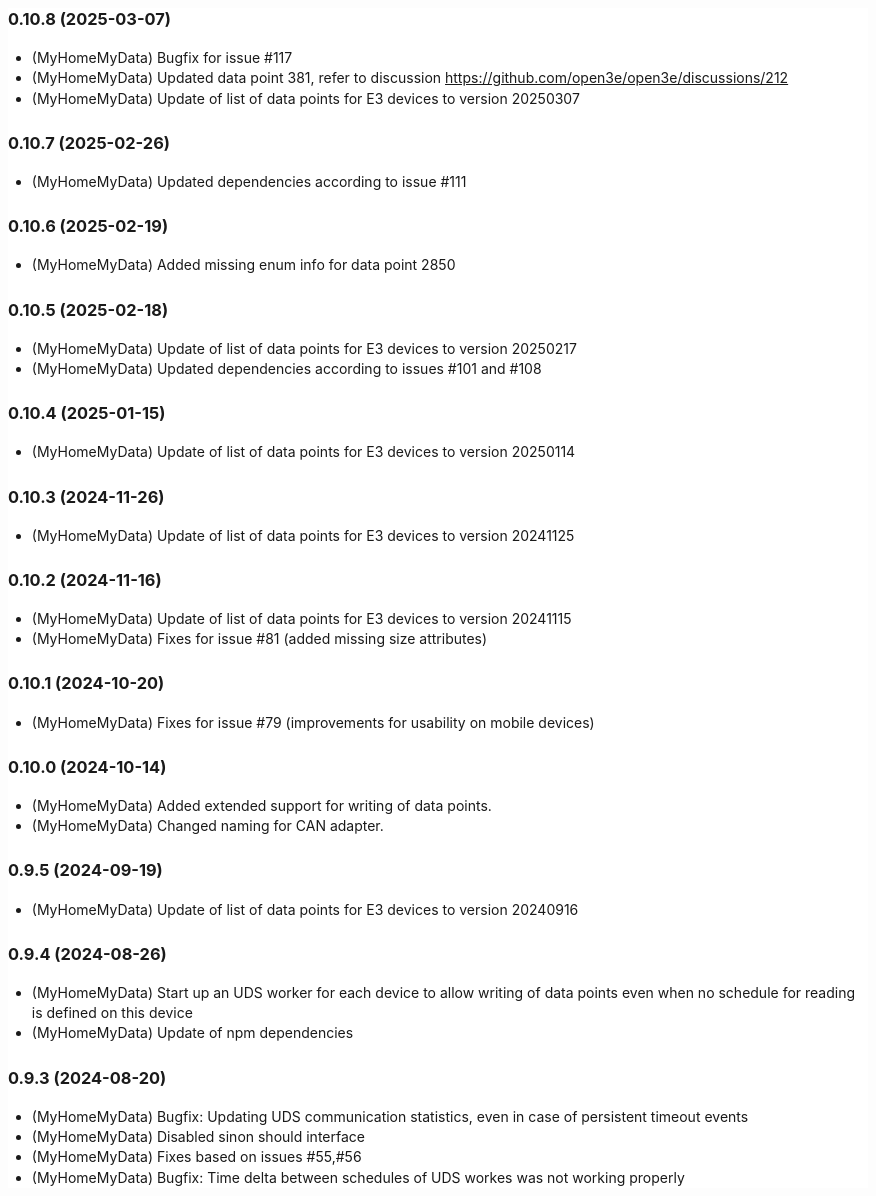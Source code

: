 ### 0.10.8 (2025-03-07)
* (MyHomeMyData) Bugfix for issue #117
* (MyHomeMyData) Updated data point 381, refer to discussion https://github.com/open3e/open3e/discussions/212
* (MyHomeMyData) Update of list of data points for E3 devices to version 20250307

### 0.10.7 (2025-02-26)
* (MyHomeMyData) Updated dependencies according to issue #111

### 0.10.6 (2025-02-19)
* (MyHomeMyData) Added missing enum info for data point 2850

### 0.10.5 (2025-02-18)
* (MyHomeMyData) Update of list of data points for E3 devices to version 20250217
* (MyHomeMyData) Updated dependencies according to issues #101 and #108

### 0.10.4 (2025-01-15)
* (MyHomeMyData) Update of list of data points for E3 devices to version 20250114

### 0.10.3 (2024-11-26)
* (MyHomeMyData) Update of list of data points for E3 devices to version 20241125

### 0.10.2 (2024-11-16)
* (MyHomeMyData) Update of list of data points for E3 devices to version 20241115
* (MyHomeMyData) Fixes for issue #81 (added missing size attributes)

### 0.10.1 (2024-10-20)
* (MyHomeMyData) Fixes for issue #79 (improvements for usability on mobile devices)

### 0.10.0 (2024-10-14)
* (MyHomeMyData) Added extended support for writing of data points.
* (MyHomeMyData) Changed naming for CAN adapter.

### 0.9.5 (2024-09-19)
* (MyHomeMyData) Update of list of data points for E3 devices to version 20240916

### 0.9.4 (2024-08-26)
* (MyHomeMyData) Start up an UDS worker for each device to allow writing of data points even when no schedule for reading is defined on this device
* (MyHomeMyData) Update of npm dependencies

### 0.9.3 (2024-08-20)
* (MyHomeMyData) Bugfix: Updating UDS communication statistics, even in case of persistent timeout events
* (MyHomeMyData) Disabled sinon should interface
* (MyHomeMyData) Fixes based on issues #55,#56
* (MyHomeMyData) Bugfix: Time delta between schedules of UDS workes was not working properly
